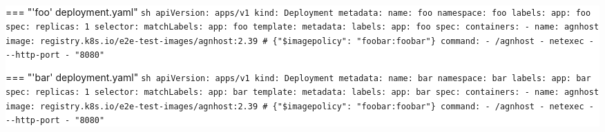 
=== "'foo' deployment.yaml"
    ```sh
    apiVersion: apps/v1
    kind: Deployment
    metadata:
      name: foo
      namespace: foo
      labels:
        app: foo
    spec:
      replicas: 1
      selector:
        matchLabels:
          app: foo
      template:
        metadata:
          labels:
            app: foo
        spec:
          containers:
          - name: agnhost
            image: registry.k8s.io/e2e-test-images/agnhost:2.39 # {"$imagepolicy": "foobar:foobar"}
            command:
            - /agnhost
            - netexec
            - --http-port
            - "8080"
    ```

=== "'bar' deployment.yaml"
    ```sh
    apiVersion: apps/v1
    kind: Deployment
    metadata:
      name: bar
      namespace: bar
      labels:
        app: bar
    spec:
      replicas: 1
      selector:
        matchLabels:
          app: bar
      template:
        metadata:
          labels:
            app: bar
        spec:
          containers:
          - name: agnhost
            image: registry.k8s.io/e2e-test-images/agnhost:2.39 # {"$imagepolicy": "foobar:foobar"}
            command:
            - /agnhost
            - netexec
            - --http-port
            - "8080"
    ```
